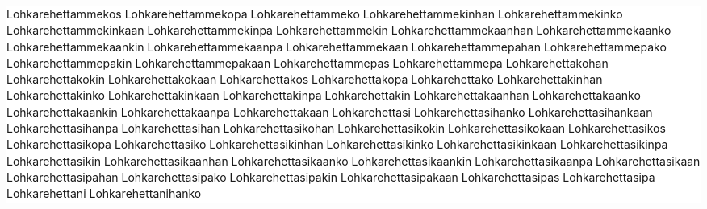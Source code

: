 Lohkarehettammekos
Lohkarehettammekopa
Lohkarehettammeko
Lohkarehettammekinhan
Lohkarehettammekinko
Lohkarehettammekinkaan
Lohkarehettammekinpa
Lohkarehettammekin
Lohkarehettammekaanhan
Lohkarehettammekaanko
Lohkarehettammekaankin
Lohkarehettammekaanpa
Lohkarehettammekaan
Lohkarehettammepahan
Lohkarehettammepako
Lohkarehettammepakin
Lohkarehettammepakaan
Lohkarehettammepas
Lohkarehettammepa
Lohkarehettakohan
Lohkarehettakokin
Lohkarehettakokaan
Lohkarehettakos
Lohkarehettakopa
Lohkarehettako
Lohkarehettakinhan
Lohkarehettakinko
Lohkarehettakinkaan
Lohkarehettakinpa
Lohkarehettakin
Lohkarehettakaanhan
Lohkarehettakaanko
Lohkarehettakaankin
Lohkarehettakaanpa
Lohkarehettakaan
Lohkarehettasi
Lohkarehettasihanko
Lohkarehettasihankaan
Lohkarehettasihanpa
Lohkarehettasihan
Lohkarehettasikohan
Lohkarehettasikokin
Lohkarehettasikokaan
Lohkarehettasikos
Lohkarehettasikopa
Lohkarehettasiko
Lohkarehettasikinhan
Lohkarehettasikinko
Lohkarehettasikinkaan
Lohkarehettasikinpa
Lohkarehettasikin
Lohkarehettasikaanhan
Lohkarehettasikaanko
Lohkarehettasikaankin
Lohkarehettasikaanpa
Lohkarehettasikaan
Lohkarehettasipahan
Lohkarehettasipako
Lohkarehettasipakin
Lohkarehettasipakaan
Lohkarehettasipas
Lohkarehettasipa
Lohkarehettani
Lohkarehettanihanko